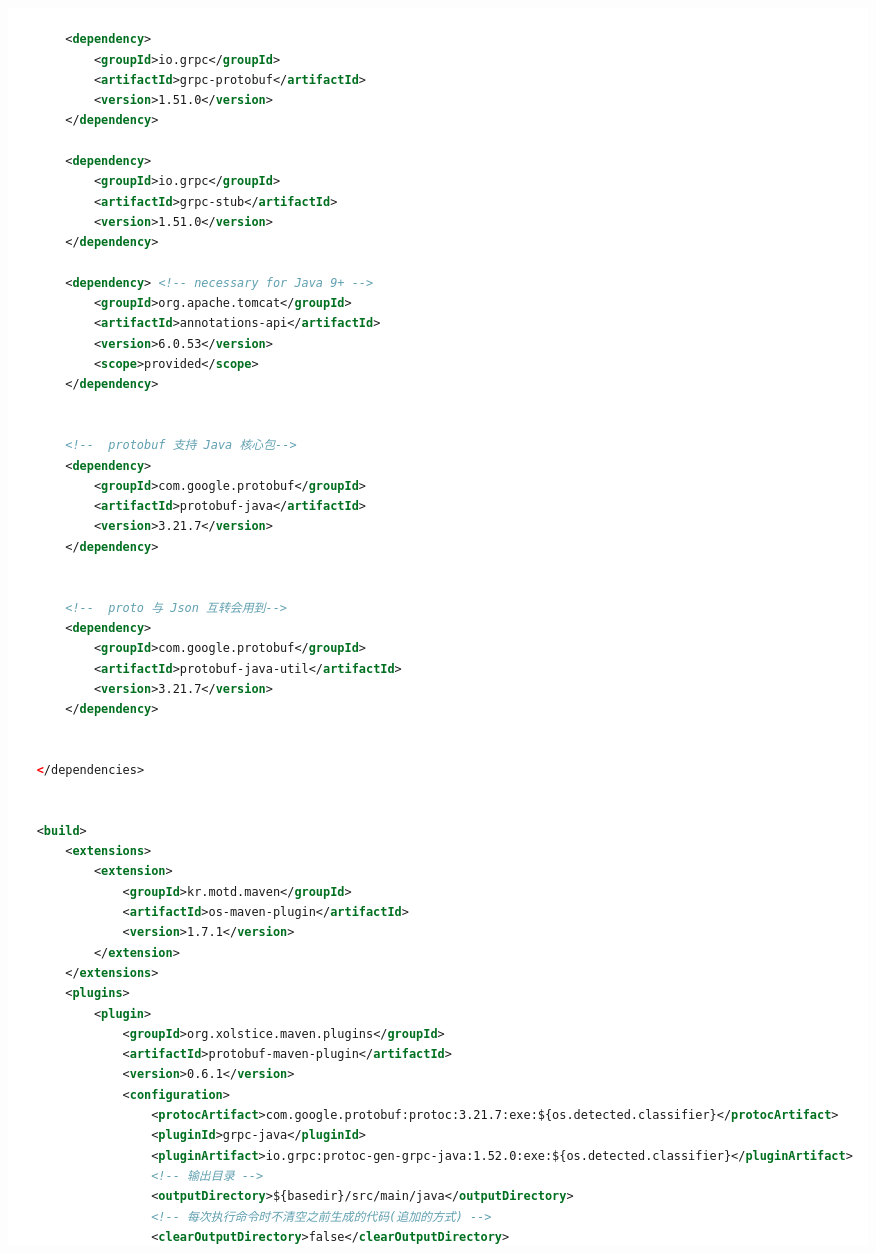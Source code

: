 ```xml

        <dependency>
            <groupId>io.grpc</groupId>
            <artifactId>grpc-protobuf</artifactId>
            <version>1.51.0</version>
        </dependency>

        <dependency>
            <groupId>io.grpc</groupId>
            <artifactId>grpc-stub</artifactId>
            <version>1.51.0</version>
        </dependency>

        <dependency> <!-- necessary for Java 9+ -->
            <groupId>org.apache.tomcat</groupId>
            <artifactId>annotations-api</artifactId>
            <version>6.0.53</version>
            <scope>provided</scope>
        </dependency>


        <!--  protobuf 支持 Java 核心包-->
        <dependency>
            <groupId>com.google.protobuf</groupId>
            <artifactId>protobuf-java</artifactId>
            <version>3.21.7</version>
        </dependency>


        <!--  proto 与 Json 互转会用到-->
        <dependency>
            <groupId>com.google.protobuf</groupId>
            <artifactId>protobuf-java-util</artifactId>
            <version>3.21.7</version>
        </dependency>


    </dependencies>


    <build>
        <extensions>
            <extension>
                <groupId>kr.motd.maven</groupId>
                <artifactId>os-maven-plugin</artifactId>
                <version>1.7.1</version>
            </extension>
        </extensions>
        <plugins>
            <plugin>
                <groupId>org.xolstice.maven.plugins</groupId>
                <artifactId>protobuf-maven-plugin</artifactId>
                <version>0.6.1</version>
                <configuration>
                    <protocArtifact>com.google.protobuf:protoc:3.21.7:exe:${os.detected.classifier}</protocArtifact>
                    <pluginId>grpc-java</pluginId>
                    <pluginArtifact>io.grpc:protoc-gen-grpc-java:1.52.0:exe:${os.detected.classifier}</pluginArtifact>
                    <!-- 输出目录 -->
                    <outputDirectory>${basedir}/src/main/java</outputDirectory>
                    <!-- 每次执行命令时不清空之前生成的代码(追加的方式) -->
                    <clearOutputDirectory>false</clearOutputDirectory>
```